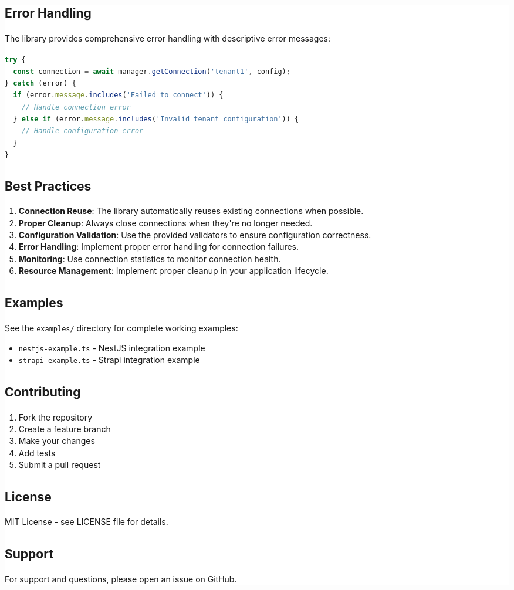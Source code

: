 ## Error Handling

The library provides comprehensive error handling with descriptive error messages:

```typescript
try {
  const connection = await manager.getConnection('tenant1', config);
} catch (error) {
  if (error.message.includes('Failed to connect')) {
    // Handle connection error
  } else if (error.message.includes('Invalid tenant configuration')) {
    // Handle configuration error
  }
}
```

## Best Practices

1. **Connection Reuse**: The library automatically reuses existing connections when possible.
2. **Proper Cleanup**: Always close connections when they're no longer needed.
3. **Configuration Validation**: Use the provided validators to ensure configuration correctness.
4. **Error Handling**: Implement proper error handling for connection failures.
5. **Monitoring**: Use connection statistics to monitor connection health.
6. **Resource Management**: Implement proper cleanup in your application lifecycle.

## Examples

See the `examples/` directory for complete working examples:

- `nestjs-example.ts` - NestJS integration example
- `strapi-example.ts` - Strapi integration example

## Contributing

1. Fork the repository
2. Create a feature branch
3. Make your changes
4. Add tests
5. Submit a pull request

## License

MIT License - see LICENSE file for details.

## Support

For support and questions, please open an issue on GitHub.
